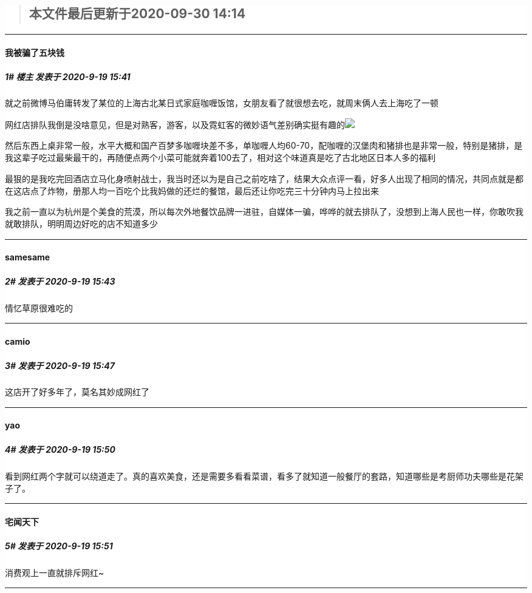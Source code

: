 > ## **本文件最后更新于2020-09-30 14:14** 


-----

####  我被骗了五块钱  
##### 1#       楼主       发表于 2020-9-19 15:41


就之前微博马伯庸转发了某位的上海古北某日式家庭咖喱饭馆，女朋友看了就很想去吃，就周末俩人去上海吃了一顿

网红店排队我倒是没啥意见，但是对熟客，游客，以及霓虹客的微妙语气差别确实挺有趣的<img src="https://static.saraba1st.com/image/smiley/face2017/048.png" referrerpolicy="no-referrer">

然后东西上桌非常一般，水平大概和国产百梦多咖喱块差不多，单咖喱人均60-70，配咖喱的汉堡肉和猪排也是非常一般，特别是猪排，是我这辈子吃过最柴最干的，再随便点两个小菜可能就奔着100去了，相对这个味道真是吃了古北地区日本人多的福利

最狠的是我吃完回酒店立马化身喷射战士，我当时还以为是自己之前吃啥了，结果大众点评一看，好多人出现了相同的情况，共同点就是都在这店点了炸物，册那人均一百吃个比我妈做的还烂的餐馆，最后还让你吃完三十分钟内马上拉出来

我之前一直以为杭州是个美食的荒漠，所以每次外地餐饮品牌一进驻，自媒体一骗，哗哗的就去排队了，没想到上海人民也一样，你敢吹我就敢排队，明明周边好吃的店不知道多少


-----

####  samesame  
##### 2#       发表于 2020-9-19 15:43


情忆草原很难吃的


-----

####  camio  
##### 3#       发表于 2020-9-19 15:47


这店开了好多年了，莫名其妙成网红了


-----

####  yao  
##### 4#       发表于 2020-9-19 15:50


看到网红两个字就可以绕道走了。真的喜欢美食，还是需要多看看菜谱，看多了就知道一般餐厅的套路，知道哪些是考厨师功夫哪些是花架子了。


-----

####  宅闻天下  
##### 5#       发表于 2020-9-19 15:51


消费观上一直就排斥网红~


-----
